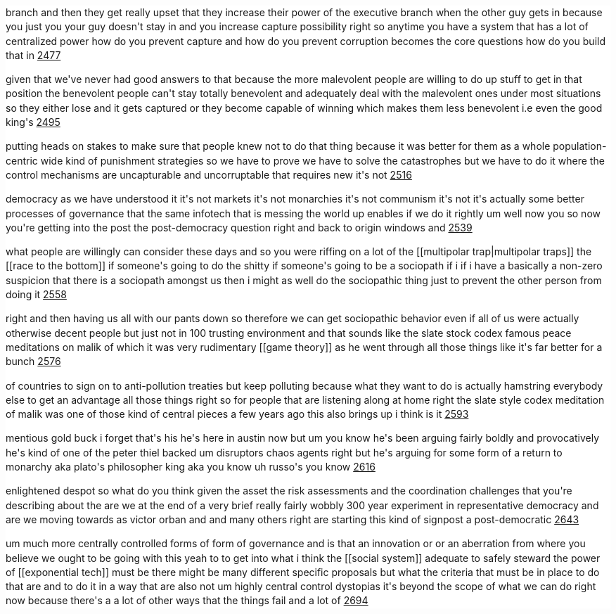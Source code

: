 branch and then they get really upset that they increase their power of the executive branch when the other guy gets in because you just you your guy doesn't stay in and you increase capture possibility right so anytime you have a system that has a lot of centralized power how do you prevent capture and how do you prevent corruption becomes the core questions how do you build that in [2477](https://www.youtube.com/watch?v=fowcm7b8Dlw&t=2477.04s)

given that we've never had good answers to that because the more malevolent people are willing to do up stuff to get in that position the benevolent people can't stay totally benevolent and adequately deal with the malevolent ones under most situations so they either lose and it gets captured or they become capable of winning which makes them less benevolent i.e even the good king's [2495](https://www.youtube.com/watch?v=fowcm7b8Dlw&t=2495.76s)

putting heads on stakes to make sure that people knew not to do that thing because it was better for them as a whole population-centric wide kind of punishment strategies so we have to prove we have to solve the catastrophes but we have to do it where the control mechanisms are uncapturable and uncorruptable that requires new it's not [2516](https://www.youtube.com/watch?v=fowcm7b8Dlw&t=2516.4s)

democracy as we have understood it it's not markets it's not monarchies it's not communism it's not it's actually some better processes of governance that the same infotech that is messing the world up enables if we do it rightly um well now you so now you're getting into the post the post-democracy question right and back to origin windows and [2539](https://www.youtube.com/watch?v=fowcm7b8Dlw&t=2539.56s)

what people are willingly can consider these days and so you were riffing on a lot of the [[multipolar trap|multipolar traps]] the [[race to the bottom]] if someone's going to do the shitty if someone's going to be a sociopath if i if i have a basically a non-zero suspicion that there is a sociopath amongst us then i might as well do the sociopathic thing just to prevent the other person from doing it [2558](https://www.youtube.com/watch?v=fowcm7b8Dlw&t=2558.82s)

right and then having us all with our pants down so therefore we can get sociopathic behavior even if all of us were actually otherwise decent people but just not in 100 trusting environment and that sounds like the slate stock codex famous peace meditations on malik of which it was very rudimentary [[game theory]] as he went through all those things like it's far better for a bunch [2576](https://www.youtube.com/watch?v=fowcm7b8Dlw&t=2576.339s)

of countries to sign on to anti-pollution treaties but keep polluting because what they want to do is actually hamstring everybody else to get an advantage all those things right so for people that are listening along at home right the slate style codex meditation of malik was one of those kind of central pieces a few years ago this also brings up i think is it [2593](https://www.youtube.com/watch?v=fowcm7b8Dlw&t=2593.74s)

mentious gold buck i forget that's his he's here in austin now but um you know he's been arguing fairly boldly and provocatively he's kind of one of the peter thiel backed um disruptors chaos agents right but he's arguing for some form of a return to monarchy aka plato's philosopher king aka you know uh russo's you know [2616](https://www.youtube.com/watch?v=fowcm7b8Dlw&t=2616.06s)

enlightened despot so what do you think given the asset the risk assessments and the coordination challenges that you're describing about the are we at the end of a very brief really fairly wobbly 300 year experiment in representative democracy and are we moving towards as victor orban and and many others right are starting this kind of signpost a post-democratic [2643](https://www.youtube.com/watch?v=fowcm7b8Dlw&t=2643.66s)

um much more centrally controlled forms of form of governance and is that an innovation or or an aberration from where you believe we ought to be going with this yeah to to get into what i think the [[social system]] adequate to safely steward the power of [[exponential tech]] must be there might be many different specific proposals but what the criteria that must be in place to do that are and to do it in a way that are also not um highly central control dystopias it's beyond the scope of what we can do right now because there's a a lot of other ways that the things fail and a lot of [2694](https://www.youtube.com/watch?v=fowcm7b8Dlw&t=2694.3s)
